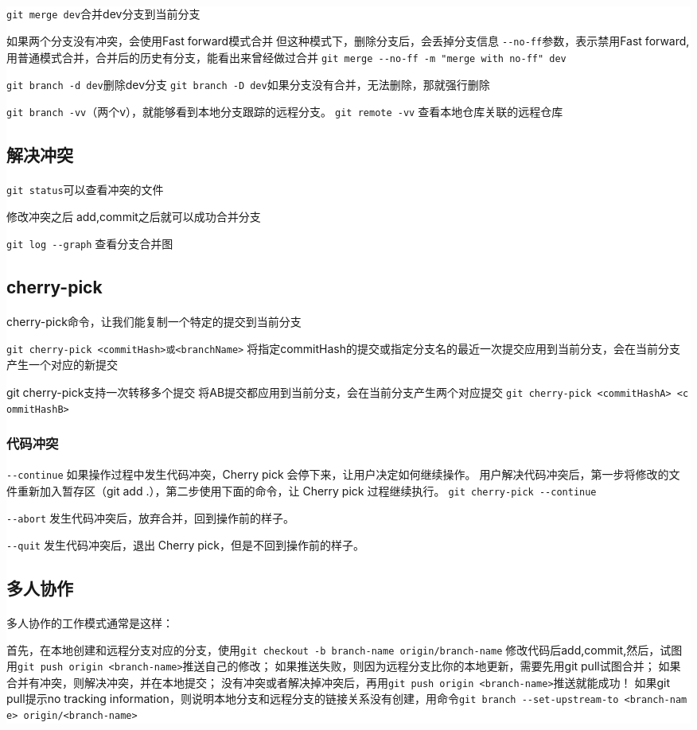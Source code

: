 `git merge dev`合并dev分支到当前分支

如果两个分支没有冲突，会使用Fast forward模式合并
但这种模式下，删除分支后，会丢掉分支信息
`--no-ff`参数，表示禁用Fast forward,用普通模式合并，合并后的历史有分支，能看出来曾经做过合并
`git merge --no-ff -m "merge with no-ff" dev`

`git branch -d dev`删除dev分支
`git branch -D dev`如果分支没有合并，无法删除，那就强行删除

`git branch -vv`（两个v），就能够看到本地分支跟踪的远程分支。
`git remote -vv`  查看本地仓库关联的远程仓库

## 解决冲突

`git status`可以查看冲突的文件

修改冲突之后 add,commit之后就可以成功合并分支

`git log --graph` 查看分支合并图

## cherry-pick

cherry-pick命令，让我们能复制一个特定的提交到当前分支

`git cherry-pick <commitHash>或<branchName>`
将指定commitHash的提交或指定分支名的最近一次提交应用到当前分支，会在当前分支产生一个对应的新提交

git cherry-pick支持一次转移多个提交
将AB提交都应用到当前分支，会在当前分支产生两个对应提交
`git cherry-pick <commitHashA> <commitHashB>`

### 代码冲突

`--continue`
如果操作过程中发生代码冲突，Cherry pick 会停下来，让用户决定如何继续操作。
用户解决代码冲突后，第一步将修改的文件重新加入暂存区（git add .），第二步使用下面的命令，让 Cherry pick 过程继续执行。
`git cherry-pick --continue`

`--abort`
发生代码冲突后，放弃合并，回到操作前的样子。

`--quit`
发生代码冲突后，退出 Cherry pick，但是不回到操作前的样子。

## 多人协作

多人协作的工作模式通常是这样：

首先，在本地创建和远程分支对应的分支，使用`git checkout -b branch-name origin/branch-name`
修改代码后add,commit,然后，试图用`git push origin <branch-name>`推送自己的修改；
如果推送失败，则因为远程分支比你的本地更新，需要先用git pull试图合并；
如果合并有冲突，则解决冲突，并在本地提交；
没有冲突或者解决掉冲突后，再用`git push origin <branch-name>`推送就能成功！
如果git pull提示no tracking information，则说明本地分支和远程分支的链接关系没有创建，用命令`git branch --set-upstream-to <branch-name> origin/<branch-name>`
